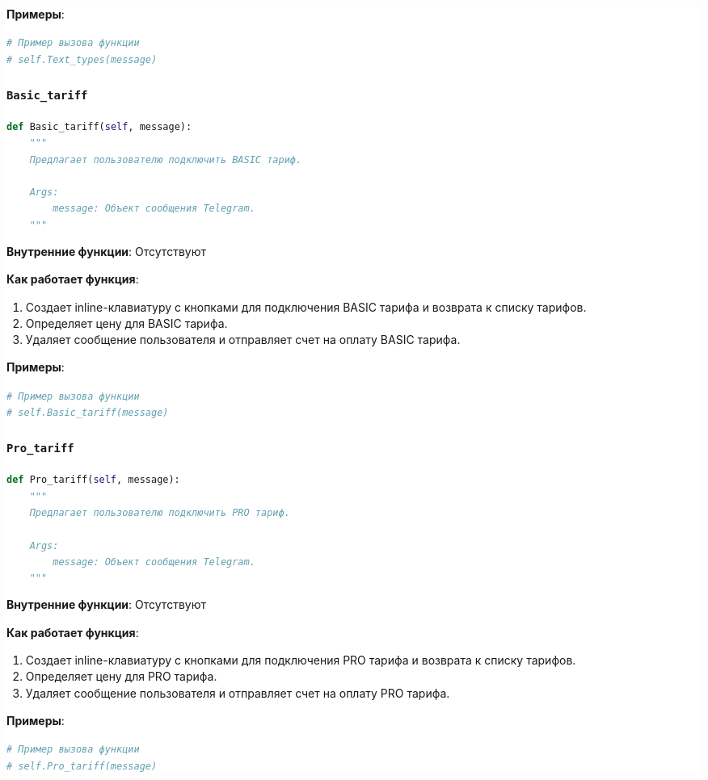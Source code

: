 **Примеры**:
```python
# Пример вызова функции
# self.Text_types(message)
```

### `Basic_tariff`

```python
def Basic_tariff(self, message):
    """
    Предлагает пользователю подключить BASIC тариф.

    Args:
        message: Объект сообщения Telegram.
    """
```

**Внутренние функции**:
Отсутствуют

**Как работает функция**:
1. Создает inline-клавиатуру с кнопками для подключения BASIC тарифа и возврата к списку тарифов.
2. Определяет цену для BASIC тарифа.
3. Удаляет сообщение пользователя и отправляет счет на оплату BASIC тарифа.

**Примеры**:
```python
# Пример вызова функции
# self.Basic_tariff(message)
```

### `Pro_tariff`

```python
def Pro_tariff(self, message):
    """
    Предлагает пользователю подключить PRO тариф.

    Args:
        message: Объект сообщения Telegram.
    """
```

**Внутренние функции**:
Отсутствуют

**Как работает функция**:
1. Создает inline-клавиатуру с кнопками для подключения PRO тарифа и возврата к списку тарифов.
2. Определяет цену для PRO тарифа.
3. Удаляет сообщение пользователя и отправляет счет на оплату PRO тарифа.

**Примеры**:
```python
# Пример вызова функции
# self.Pro_tariff(message)
```
